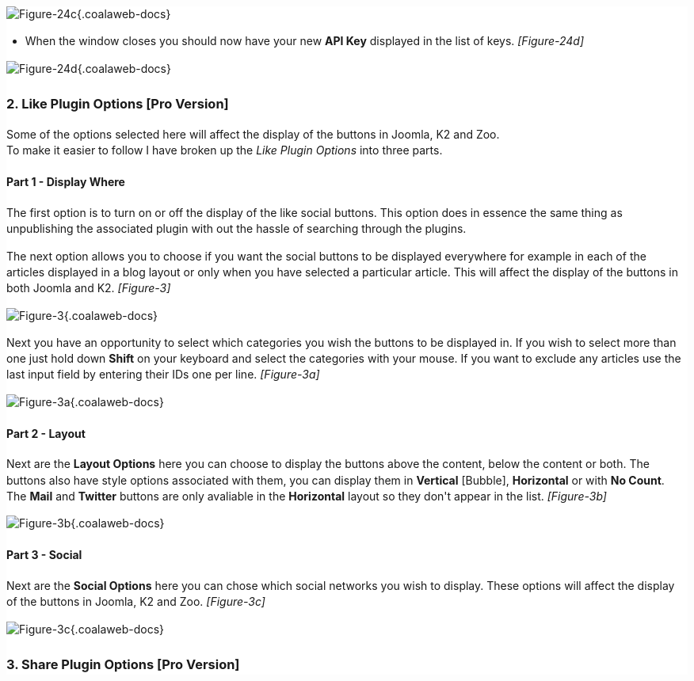 ![Figure-24c](https://d1tgoab1lhw0tx.cloudfront.net/images/docs/joomla-extensions/social-links/cw-slinks-config-extra9.png "Figure-24c"){.coalaweb-docs}

-   When the window closes you should now have your new **API Key** displayed in the list of keys. *\[Figure-24d\]*

![Figure-24d](https://d1tgoab1lhw0tx.cloudfront.net/images/docs/joomla-extensions/social-links/cw-slinks-config-extra4.png "Figure-24d"){.coalaweb-docs}

### 2. <a name="options-content"></a>Like Plugin Options \[Pro Version\]

<div class="uk-alert">Some of the options selected here will affect the display of the buttons in Joomla, K2 and Zoo.</div>

<div class="uk-alert">To make it easier to follow I have broken up the <em>Like Plugin Options</em> into three parts.</div>

#### Part 1 - Display Where

The first option is to turn on or off the display of the like social buttons. This option does in essence the same thing as unpublishing the associated plugin with out the hassle of searching through the plugins.

The next option allows you to choose if you want the social buttons to be displayed everywhere for example in each of the articles displayed in a blog layout or only when you have selected a particular article. This will affect the display of the buttons in both Joomla and K2. *\[Figure-3\]*

![Figure-3](https://d1tgoab1lhw0tx.cloudfront.net/images/docs/joomla-extensions/social-links/cw-slinks-config-like1.png "Figure-3"){.coalaweb-docs}

Next you have an opportunity to select which categories you wish the buttons to be displayed in. If you wish to select more than one just hold down **Shift** on your keyboard and select the categories with your mouse. If you want to exclude any articles use the last input field by entering their IDs one per line. *\[Figure-3a\]*

![Figure-3a](https://d1tgoab1lhw0tx.cloudfront.net/images/docs/joomla-extensions/social-links/cw-slinks-config-like2.png "Figure-3a"){.coalaweb-docs}

#### Part 2 - Layout

Next are the **Layout Options** here you can choose to display the buttons above the content, below the content or both. The buttons also have style options associated with them, you can display them in **Vertical** \[Bubble\], **Horizontal** or with **No Count**. The **Mail** and **Twitter** buttons are only avaliable in the **Horizontal** layout so they don't appear in the list. *\[Figure-3b\]*

![Figure-3b](https://d1tgoab1lhw0tx.cloudfront.net/images/docs/joomla-extensions/social-links/cw-slinks-config-like3.png "Figure-3b"){.coalaweb-docs}

#### Part 3 - Social

Next are the **Social Options** here you can chose which social networks you wish to display. These options will affect the display of the buttons in Joomla, K2 and Zoo. *\[Figure-3c\]*

![Figure-3c](https://d1tgoab1lhw0tx.cloudfront.net/images/docs/joomla-extensions/social-links/cw-slinks-config-like4.png "Figure-3c"){.coalaweb-docs}

### 3. <a name="options-share"></a>Share Plugin Options \[Pro Version\]
